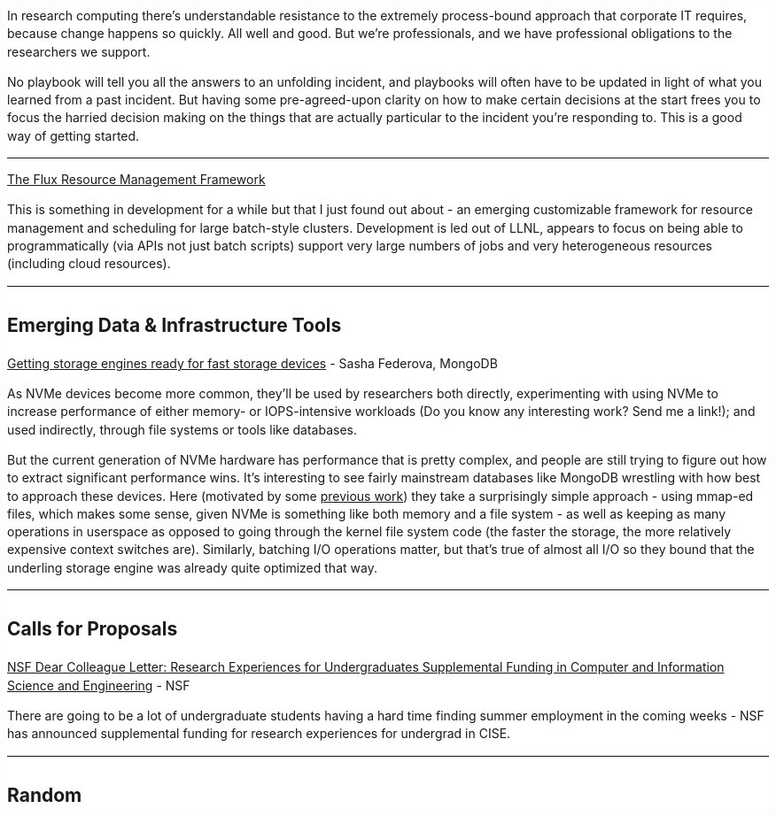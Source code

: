 <p>In research computing there’s understandable resistance to the extremely process-bound approach that corporate IT requires, because change happens so quickly.  All well and good. But we’re professionals, and we have professional obligations to the researchers we support.</p>

<p>No playbook will tell you all the answers to an unfolding incident, and playbooks will often have to be updated in light of what you learned from a past incident.  But having some pre-agreed-upon clarity on how to make certain decisions at the start frees you to focus the harried decision making on the things that are actually particular to the incident you’re responding to.  This is a good way of getting started.</p>

<hr />

<p><a href="http://flux-framework.org">The Flux Resource Management Framework</a></p>

<p>This is something in development for a while but that I just found out about - an emerging customizable framework for resource management and scheduling for large batch-style clusters.  Development is led out of LLNL, appears to focus on being able to programmatically (via APIs not just batch scripts) support very large numbers of jobs and very heterogeneous resources (including cloud resources).</p>

<hr />
<h2 id="emerging-data--infrastructure-tools">Emerging Data &amp; Infrastructure Tools</h2>

<p><a href="https://engineering.mongodb.com/post/getting-storage-engines-ready-for-fast-storage-devices">Getting storage engines ready for fast storage devices</a> - Sasha Federova, MongoDB</p>

<p>As NVMe devices become more common, they’ll be used by researchers both directly, experimenting with using NVMe to increase performance of either memory- or IOPS-intensive workloads (Do you know any interesting work?  Send me a link!); and used indirectly, through file systems or tools like databases.</p>

<p>But the current generation of NVMe hardware has performance that is pretty complex, and people are still trying to figure out how to extract significant performance wins.   It’s interesting to see fairly mainstream databases like MongoDB wrestling with how best to approach these devices.  Here (motivated by some <a href="http://cseweb.ucsd.edu/~juk146/papers/ASPLOS2019-APP.pdf">previous work</a>) they take a surprisingly simple approach - using mmap-ed files, which makes some sense, given NVMe is something like both memory and a file system - as well as keeping as many operations in userspace as opposed to going through the kernel file system code (the faster the storage, the more relatively expensive context switches are).  Similarly, batching I/O operations matter, but that’s true of almost all I/O so they bound that the underling storage engine was already quite optimized that way.</p>

<hr />
<h2 id="calls-for-proposals">Calls for Proposals</h2>

<p><a href="https://www.cccblog.org/2020/04/24/nsf-dear-colleague-letter-research-experiences-for-undergraduates-supplemental-funding-in-computer-and-information-science-and-engineering/?utm_source=feedblitz&amp;utm_medium=FeedBlitzRss&amp;utm_campaign=cccblog">NSF Dear Colleague Letter: Research Experiences for Undergraduates Supplemental Funding in Computer and Information Science and Engineering</a> - NSF</p>

<p>There are going to be a lot of undergraduate students having a hard time finding summer employment in the coming weeks - NSF has announced supplemental funding for research experiences for undergrad in CISE.</p>

<hr />
<h2 id="random">Random</h2>
